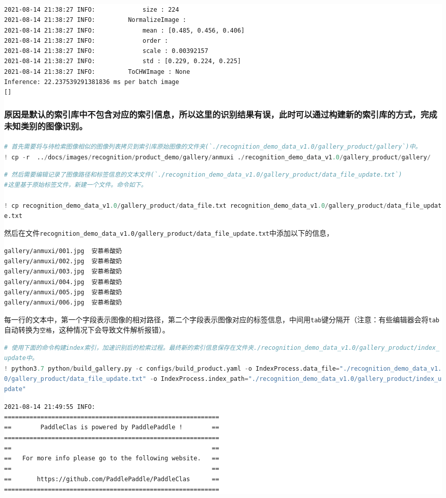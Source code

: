     2021-08-14 21:38:27 INFO:             size : 224
    2021-08-14 21:38:27 INFO:         NormalizeImage : 
    2021-08-14 21:38:27 INFO:             mean : [0.485, 0.456, 0.406]
    2021-08-14 21:38:27 INFO:             order : 
    2021-08-14 21:38:27 INFO:             scale : 0.00392157
    2021-08-14 21:38:27 INFO:             std : [0.229, 0.224, 0.225]
    2021-08-14 21:38:27 INFO:         ToCHWImage : None
    Inference: 22.237539291381836 ms per batch image
    []


### 原因是默认的索引库中不包含对应的索引信息，所以这里的识别结果有误，此时可以通过构建新的索引库的方式，完成未知类别的图像识别。


```python
# 首先需要将与待检索图像相似的图像列表拷贝到索引库原始图像的文件夹(`./recognition_demo_data_v1.0/gallery_product/gallery`)中。
! cp -r  ../docs/images/recognition/product_demo/gallery/anmuxi ./recognition_demo_data_v1.0/gallery_product/gallery/
```


```python
# 然后需要编辑记录了图像路径和标签信息的文本文件(`./recognition_demo_data_v1.0/gallery_product/data_file_update.txt`)
#这里基于原始标签文件，新建一个文件。命令如下。

! cp recognition_demo_data_v1.0/gallery_product/data_file.txt recognition_demo_data_v1.0/gallery_product/data_file_update.txt
```

然后在文件`recognition_demo_data_v1.0/gallery_product/data_file_update.txt`中添加以下的信息，

```
gallery/anmuxi/001.jpg	安慕希酸奶
gallery/anmuxi/002.jpg	安慕希酸奶
gallery/anmuxi/003.jpg	安慕希酸奶
gallery/anmuxi/004.jpg	安慕希酸奶
gallery/anmuxi/005.jpg	安慕希酸奶
gallery/anmuxi/006.jpg	安慕希酸奶
```

每一行的文本中，第一个字段表示图像的相对路径，第二个字段表示图像对应的标签信息，中间用`tab`键分隔开（注意：有些编辑器会将`tab`自动转换为`空格`，这种情况下会导致文件解析报错）。


```python
# 使用下面的命令构建index索引，加速识别后的检索过程。最终新的索引信息保存在文件夹./recognition_demo_data_v1.0/gallery_product/index_update中。
! python3.7 python/build_gallery.py -c configs/build_product.yaml -o IndexProcess.data_file="./recognition_demo_data_v1.0/gallery_product/data_file_update.txt" -o IndexProcess.index_path="./recognition_demo_data_v1.0/gallery_product/index_update"
```

    2021-08-14 21:49:55 INFO: 
    ===========================================================
    ==        PaddleClas is powered by PaddlePaddle !        ==
    ===========================================================
    ==                                                       ==
    ==   For more info please go to the following website.   ==
    ==                                                       ==
    ==       https://github.com/PaddlePaddle/PaddleClas      ==
    ===========================================================
    